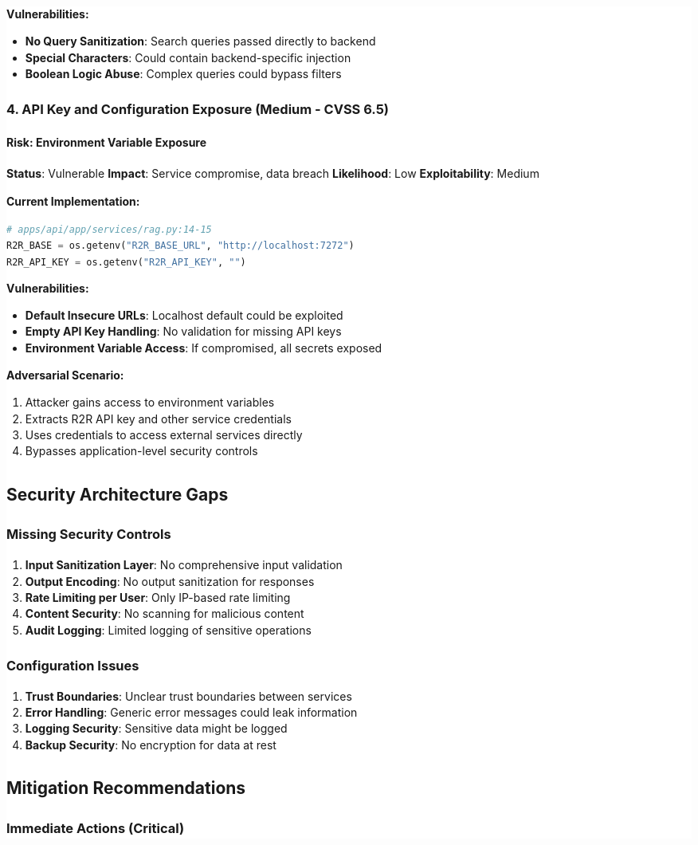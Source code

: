 **Vulnerabilities:**
- **No Query Sanitization**: Search queries passed directly to backend
- **Special Characters**: Could contain backend-specific injection
- **Boolean Logic Abuse**: Complex queries could bypass filters

### 4. API Key and Configuration Exposure (Medium - CVSS 6.5)

#### Risk: Environment Variable Exposure
**Status**: Vulnerable
**Impact**: Service compromise, data breach
**Likelihood**: Low
**Exploitability**: Medium

**Current Implementation:**
```python
# apps/api/app/services/rag.py:14-15
R2R_BASE = os.getenv("R2R_BASE_URL", "http://localhost:7272")
R2R_API_KEY = os.getenv("R2R_API_KEY", "")
```

**Vulnerabilities:**
- **Default Insecure URLs**: Localhost default could be exploited
- **Empty API Key Handling**: No validation for missing API keys
- **Environment Variable Access**: If compromised, all secrets exposed

**Adversarial Scenario:**
1. Attacker gains access to environment variables
2. Extracts R2R API key and other service credentials
3. Uses credentials to access external services directly
4. Bypasses application-level security controls

## Security Architecture Gaps

### Missing Security Controls

1. **Input Sanitization Layer**: No comprehensive input validation
2. **Output Encoding**: No output sanitization for responses
3. **Rate Limiting per User**: Only IP-based rate limiting
4. **Content Security**: No scanning for malicious content
5. **Audit Logging**: Limited logging of sensitive operations

### Configuration Issues

1. **Trust Boundaries**: Unclear trust boundaries between services
2. **Error Handling**: Generic error messages could leak information
3. **Logging Security**: Sensitive data might be logged
4. **Backup Security**: No encryption for data at rest

## Mitigation Recommendations

### Immediate Actions (Critical)
